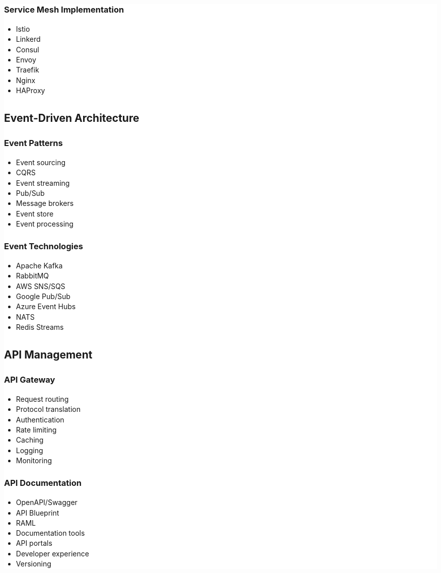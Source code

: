### Service Mesh Implementation
- Istio
- Linkerd
- Consul
- Envoy
- Traefik
- Nginx
- HAProxy

## Event-Driven Architecture

### Event Patterns
- Event sourcing
- CQRS
- Event streaming
- Pub/Sub
- Message brokers
- Event store
- Event processing

### Event Technologies
- Apache Kafka
- RabbitMQ
- AWS SNS/SQS
- Google Pub/Sub
- Azure Event Hubs
- NATS
- Redis Streams

## API Management

### API Gateway
- Request routing
- Protocol translation
- Authentication
- Rate limiting
- Caching
- Logging
- Monitoring

### API Documentation
- OpenAPI/Swagger
- API Blueprint
- RAML
- Documentation tools
- API portals
- Developer experience
- Versioning
